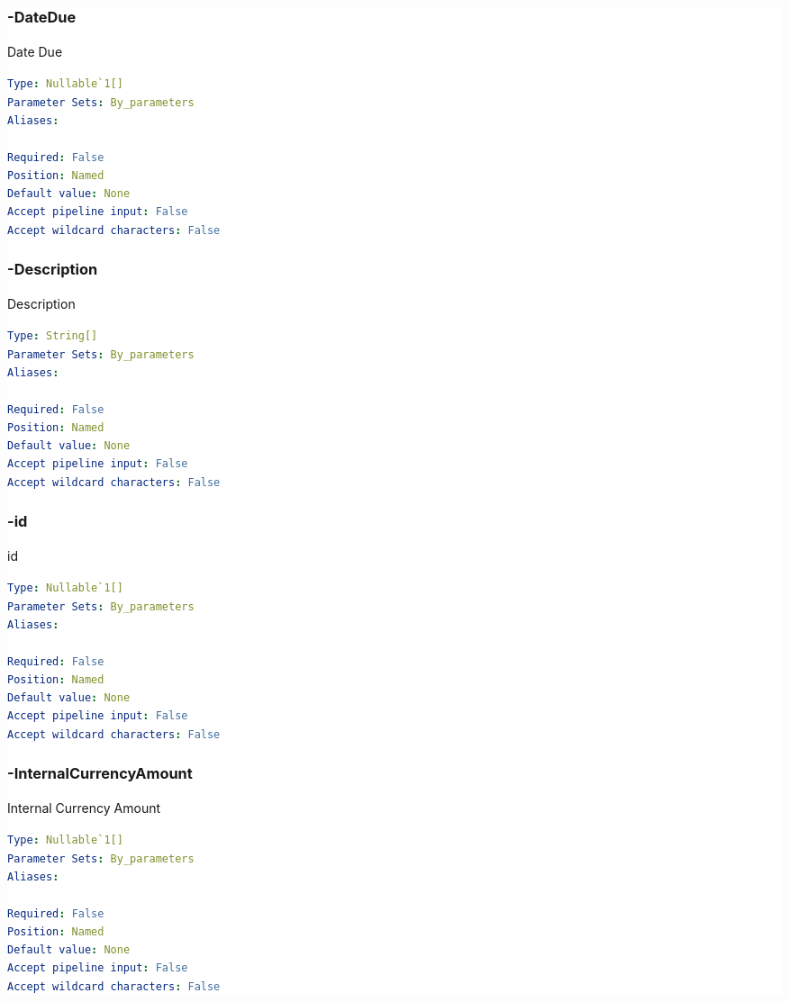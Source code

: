 ### -DateDue
Date Due

```yaml
Type: Nullable`1[]
Parameter Sets: By_parameters
Aliases:

Required: False
Position: Named
Default value: None
Accept pipeline input: False
Accept wildcard characters: False
```

### -Description
Description

```yaml
Type: String[]
Parameter Sets: By_parameters
Aliases:

Required: False
Position: Named
Default value: None
Accept pipeline input: False
Accept wildcard characters: False
```

### -id
id

```yaml
Type: Nullable`1[]
Parameter Sets: By_parameters
Aliases:

Required: False
Position: Named
Default value: None
Accept pipeline input: False
Accept wildcard characters: False
```

### -InternalCurrencyAmount
Internal Currency Amount

```yaml
Type: Nullable`1[]
Parameter Sets: By_parameters
Aliases:

Required: False
Position: Named
Default value: None
Accept pipeline input: False
Accept wildcard characters: False
```

